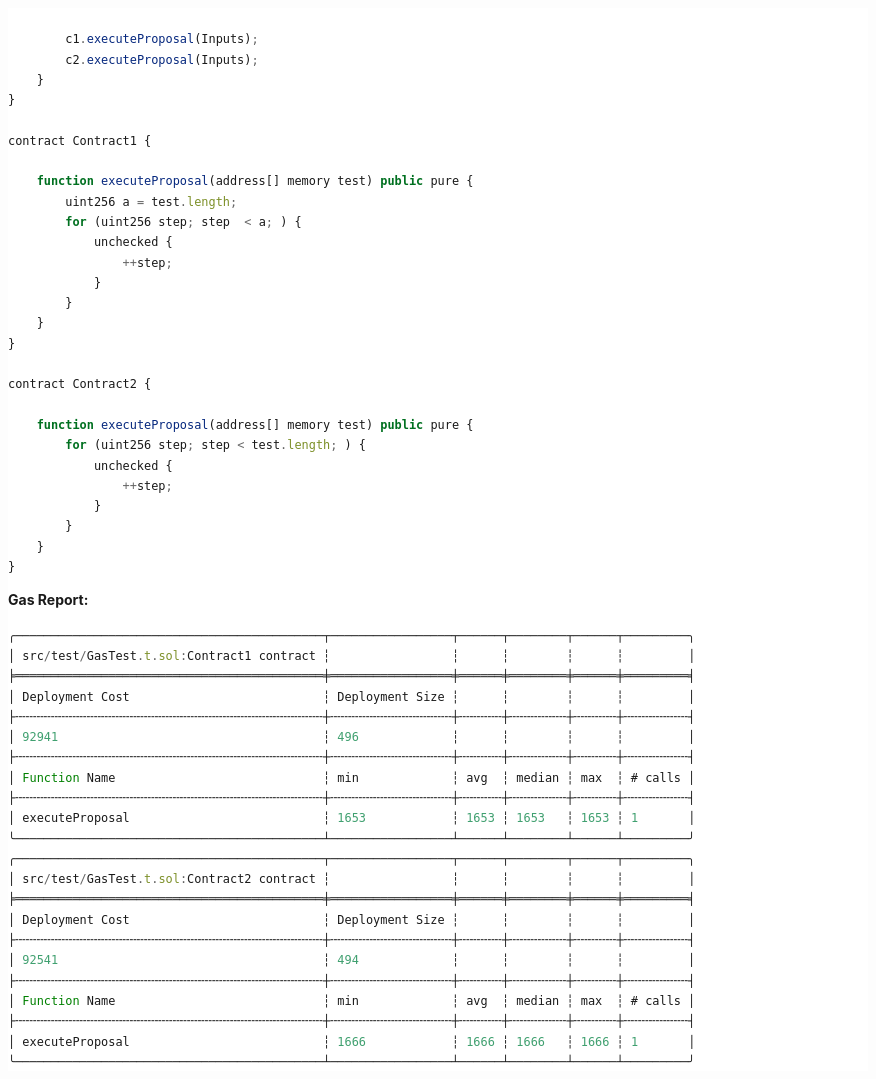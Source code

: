 ```js

        c1.executeProposal(Inputs);
        c2.executeProposal(Inputs);
    }
}

contract Contract1 {

    function executeProposal(address[] memory test) public pure {
        uint256 a = test.length;
        for (uint256 step; step  < a; ) {
            unchecked {
                ++step;
            }
        }
    }
}

contract Contract2 { 

    function executeProposal(address[] memory test) public pure {
        for (uint256 step; step < test.length; ) {
            unchecked {
                ++step;
            }
        }
    }
}
```
**Gas Report:**
```js
╭───────────────────────────────────────────┬─────────────────┬──────┬────────┬──────┬─────────╮
│ src/test/GasTest.t.sol:Contract1 contract ┆                 ┆      ┆        ┆      ┆         │
╞═══════════════════════════════════════════╪═════════════════╪══════╪════════╪══════╪═════════╡
│ Deployment Cost                           ┆ Deployment Size ┆      ┆        ┆      ┆         │
├╌╌╌╌╌╌╌╌╌╌╌╌╌╌╌╌╌╌╌╌╌╌╌╌╌╌╌╌╌╌╌╌╌╌╌╌╌╌╌╌╌╌╌┼╌╌╌╌╌╌╌╌╌╌╌╌╌╌╌╌╌┼╌╌╌╌╌╌┼╌╌╌╌╌╌╌╌┼╌╌╌╌╌╌┼╌╌╌╌╌╌╌╌╌┤
│ 92941                                     ┆ 496             ┆      ┆        ┆      ┆         │
├╌╌╌╌╌╌╌╌╌╌╌╌╌╌╌╌╌╌╌╌╌╌╌╌╌╌╌╌╌╌╌╌╌╌╌╌╌╌╌╌╌╌╌┼╌╌╌╌╌╌╌╌╌╌╌╌╌╌╌╌╌┼╌╌╌╌╌╌┼╌╌╌╌╌╌╌╌┼╌╌╌╌╌╌┼╌╌╌╌╌╌╌╌╌┤
│ Function Name                             ┆ min             ┆ avg  ┆ median ┆ max  ┆ # calls │
├╌╌╌╌╌╌╌╌╌╌╌╌╌╌╌╌╌╌╌╌╌╌╌╌╌╌╌╌╌╌╌╌╌╌╌╌╌╌╌╌╌╌╌┼╌╌╌╌╌╌╌╌╌╌╌╌╌╌╌╌╌┼╌╌╌╌╌╌┼╌╌╌╌╌╌╌╌┼╌╌╌╌╌╌┼╌╌╌╌╌╌╌╌╌┤
│ executeProposal                           ┆ 1653            ┆ 1653 ┆ 1653   ┆ 1653 ┆ 1       │
╰───────────────────────────────────────────┴─────────────────┴──────┴────────┴──────┴─────────╯
╭───────────────────────────────────────────┬─────────────────┬──────┬────────┬──────┬─────────╮
│ src/test/GasTest.t.sol:Contract2 contract ┆                 ┆      ┆        ┆      ┆         │
╞═══════════════════════════════════════════╪═════════════════╪══════╪════════╪══════╪═════════╡
│ Deployment Cost                           ┆ Deployment Size ┆      ┆        ┆      ┆         │
├╌╌╌╌╌╌╌╌╌╌╌╌╌╌╌╌╌╌╌╌╌╌╌╌╌╌╌╌╌╌╌╌╌╌╌╌╌╌╌╌╌╌╌┼╌╌╌╌╌╌╌╌╌╌╌╌╌╌╌╌╌┼╌╌╌╌╌╌┼╌╌╌╌╌╌╌╌┼╌╌╌╌╌╌┼╌╌╌╌╌╌╌╌╌┤
│ 92541                                     ┆ 494             ┆      ┆        ┆      ┆         │
├╌╌╌╌╌╌╌╌╌╌╌╌╌╌╌╌╌╌╌╌╌╌╌╌╌╌╌╌╌╌╌╌╌╌╌╌╌╌╌╌╌╌╌┼╌╌╌╌╌╌╌╌╌╌╌╌╌╌╌╌╌┼╌╌╌╌╌╌┼╌╌╌╌╌╌╌╌┼╌╌╌╌╌╌┼╌╌╌╌╌╌╌╌╌┤
│ Function Name                             ┆ min             ┆ avg  ┆ median ┆ max  ┆ # calls │
├╌╌╌╌╌╌╌╌╌╌╌╌╌╌╌╌╌╌╌╌╌╌╌╌╌╌╌╌╌╌╌╌╌╌╌╌╌╌╌╌╌╌╌┼╌╌╌╌╌╌╌╌╌╌╌╌╌╌╌╌╌┼╌╌╌╌╌╌┼╌╌╌╌╌╌╌╌┼╌╌╌╌╌╌┼╌╌╌╌╌╌╌╌╌┤
│ executeProposal                           ┆ 1666            ┆ 1666 ┆ 1666   ┆ 1666 ┆ 1       │
╰───────────────────────────────────────────┴─────────────────┴──────┴────────┴──────┴─────────╯
```
